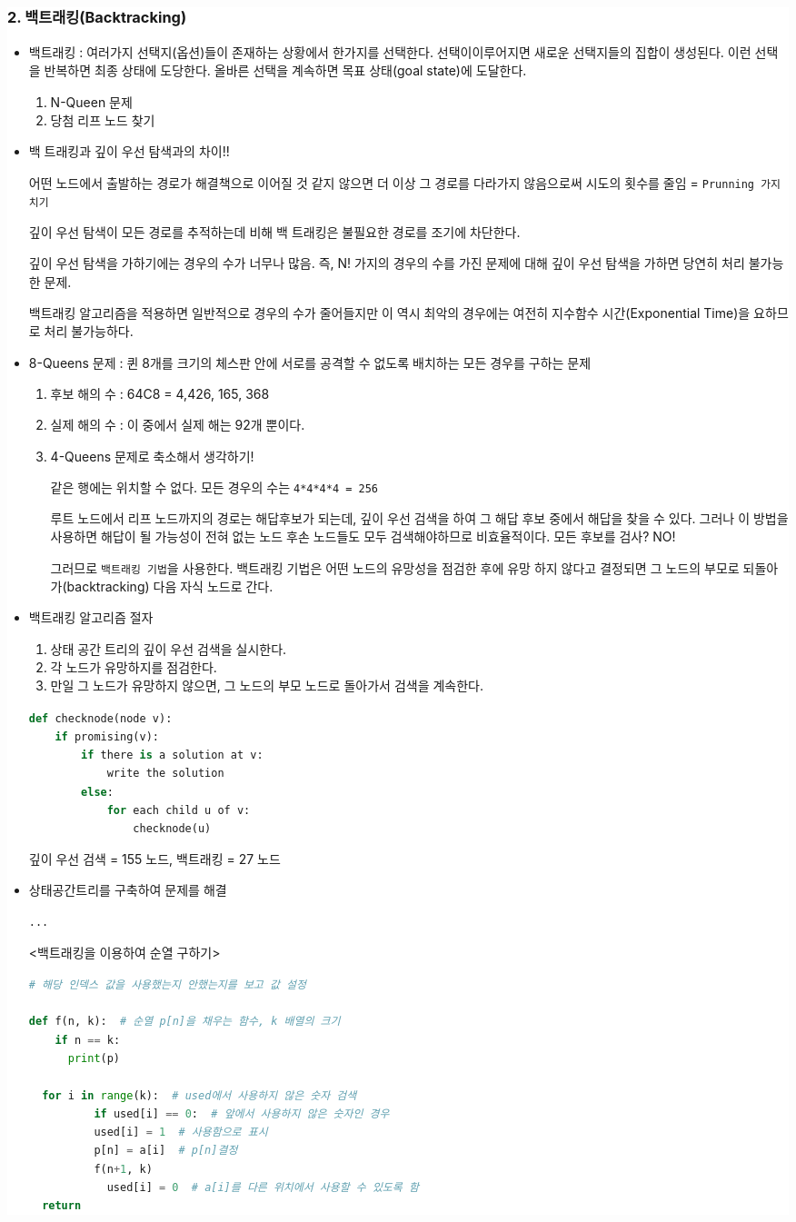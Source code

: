 ### 2. 백트래킹(Backtracking)

* 백트래킹 : 여러가지 선택지(옵션)들이 존재하는 상황에서 한가지를 선택한다. 선택이이루어지면 새로운 선택지들의 집합이 생성된다. 이런 선택을 반복하면 최종 상태에 도당한다. 올바른 선택을 계속하면 목표 상태(goal state)에 도달한다.

  1. N-Queen 문제
  2. 당첨 리프 노드 찾기 

* 백 트래킹과 깊이 우선 탐색과의 차이!!

  어떤 노드에서 출발하는 경로가 해결책으로 이어질 것 같지 않으면 더 이상 그 경로를 다라가지 않음으로써 시도의 횟수를 줄임 = `Prunning 가지치기`

  깊이 우선 탐색이 모든 경로를 추적하는데 비해 백 트래킹은 불필요한 경로를 조기에 차단한다.

  깊이 우선 탐색을 가하기에는 경우의 수가 너무나 많음. 즉, N! 가지의 경우의 수를 가진 문제에 대해 깊이 우선 탐색을 가하면 당연히 처리 불가능한 문제.

  백트래킹 알고리즘을 적용하면 일반적으로 경우의 수가 줄어들지만 이 역시 최악의 경우에는 여전히 지수함수 시간(Exponential Time)을 요하므로 처리 불가능하다. 

* 8-Queens 문제 : 퀸 8개를 크기의 체스판 안에 서로를 공격할 수 없도록 배치하는 모든 경우를 구하는 문제

  1. 후보 해의 수 : 64C8 = 4,426, 165, 368

  2. 실제 해의 수 : 이 중에서 실제 해는 92개 뿐이다. 

  3. 4-Queens 문제로 축소해서 생각하기!

     같은 행에는 위치할 수 없다. 모든 경우의 수는 `4*4*4*4 = 256`

     루트 노드에서 리프 노드까지의 경로는 해답후보가 되는데, 깊이 우선 검색을 하여 그 해답 후보 중에서 해답을 찾을 수 있다. 그러나 이 방법을 사용하면 해답이 될 가능성이 전혀 없는 노드 후손 노드들도 모두 검색해야하므로 비효율적이다. 모든 후보를 검사? NO!

     그러므로 `백트래킹 기법`을 사용한다. 백트래킹 기법은 어떤 노드의 유망성을 점검한 후에 유망 하지 않다고 결정되면 그 노드의 부모로 되돌아가(backtracking) 다음 자식 노드로 간다.

* 백트래킹 알고리즘 절자

  1. 상태 공간 트리의 깊이 우선 검색을 실시한다.
  2. 각 노드가 유망하지를 점검한다.
  3. 만일 그 노드가 유망하지 않으면, 그 노드의 부모 노드로 돌아가서 검색을 계속한다. 

  ```python
  def checknode(node v):
      if promising(v):
          if there is a solution at v:
              write the solution
          else:
              for each child u of v:
                  checknode(u)
  ```

  깊이 우선 검색 = 155 노드, 백트래킹 = 27 노드

* 상태공간트리를 구축하여 문제를 해결

  ```python
  ...
  ```
  
  <백트래킹을 이용하여 순열 구하기>
  
  ```python
  # 해당 인덱스 값을 사용했는지 안했는지를 보고 값 설정
  
  def f(n, k):  # 순열 p[n]을 채우는 함수, k 배열의 크기
      if n == k:
      	print(p)
  
  	for i in range(k):  # used에서 사용하지 않은 숫자 검색
     		if used[i] == 0:  # 앞에서 사용하지 않은 숫자인 경우
          	used[i] = 1  # 사용함으로 표시
          	p[n] = a[i]  # p[n]결정
          	f(n+1, k)
              used[i] = 0  # a[i]를 다른 위치에서 사용할 수 있도록 함
  	return
  ```